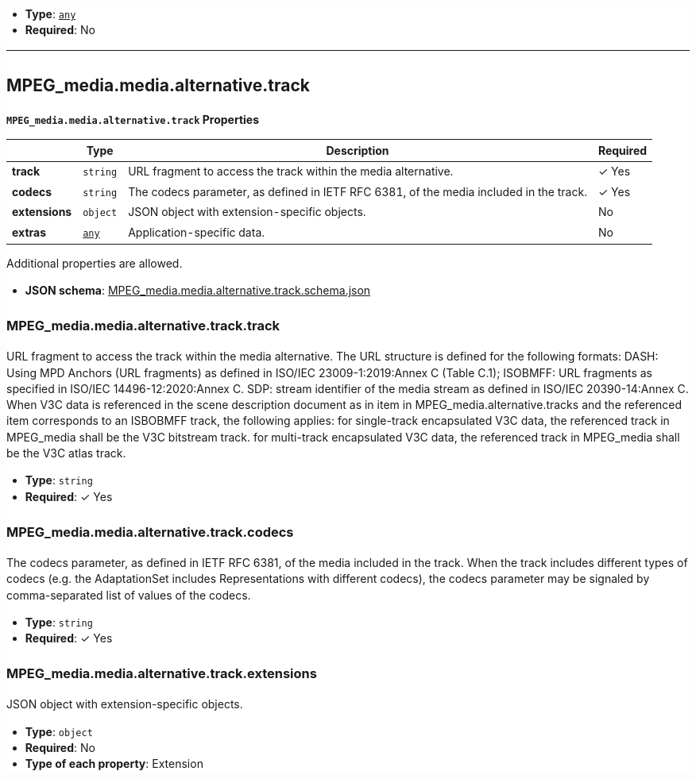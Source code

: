* **Type**: [`any`](#reference-any)
* **Required**: No




---------------------------------------
<a name="reference-mpeg_media-media-alternative-track"></a>
## MPEG_media.media.alternative.track

**`MPEG_media.media.alternative.track` Properties**

|   |Type|Description|Required|
|---|---|---|---|
|**track**|`string`|URL fragment to access the track within the media alternative.| &#10003; Yes|
|**codecs**|`string`|The codecs parameter, as defined in IETF RFC 6381, of the media included in the track.| &#10003; Yes|
|**extensions**|`object`|JSON object with extension-specific objects.|No|
|**extras**|[`any`](#reference-any)|Application-specific data.|No|

Additional properties are allowed.

* **JSON schema**: [MPEG_media.media.alternative.track.schema.json](/Extensions/MPEG_media/schema/MPEG_media.media.alternative.track.schema.json)

### MPEG_media.media.alternative.track.track

URL fragment to access the track within the media alternative.  The URL structure is defined for the following formats: DASH: Using MPD Anchors (URL fragments) as defined in ISO/IEC 23009-1:2019:Annex C (Table C.1); ISOBMFF: URL fragments as specified in ISO/IEC 14496-12:2020:Annex C. SDP: stream identifier of the media stream as defined in ISO/IEC 20390-14:Annex C. When V3C data is referenced in the scene description document as in item in MPEG_media.alternative.tracks and the referenced item corresponds to an ISBOBMFF track, the following applies: for single-track encapsulated V3C data, the referenced track in MPEG_media shall be the V3C bitstream track. for multi-track encapsulated V3C data, the referenced track in MPEG_media shall be the V3C atlas track.

* **Type**: `string`
* **Required**:  &#10003; Yes

### MPEG_media.media.alternative.track.codecs

The codecs parameter, as defined in IETF RFC 6381, of the media included in the track.  When the track includes different types of codecs (e.g. the AdaptationSet includes Representations with different codecs), the codecs parameter may be signaled by comma-separated list of values of the codecs.

* **Type**: `string`
* **Required**:  &#10003; Yes

### MPEG_media.media.alternative.track.extensions

JSON object with extension-specific objects.

* **Type**: `object`
* **Required**: No
* **Type of each property**: Extension
